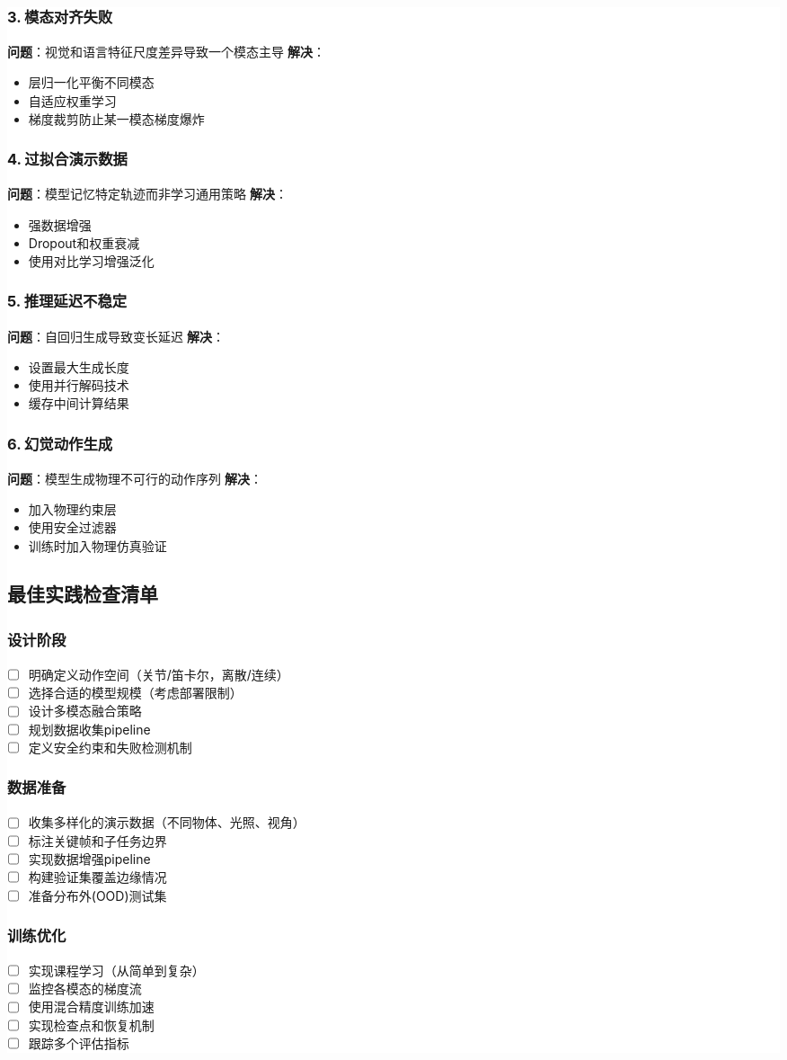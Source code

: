 ### 3. 模态对齐失败
**问题**：视觉和语言特征尺度差异导致一个模态主导
**解决**：
- 层归一化平衡不同模态
- 自适应权重学习
- 梯度裁剪防止某一模态梯度爆炸

### 4. 过拟合演示数据
**问题**：模型记忆特定轨迹而非学习通用策略
**解决**：
- 强数据增强
- Dropout和权重衰减
- 使用对比学习增强泛化

### 5. 推理延迟不稳定
**问题**：自回归生成导致变长延迟
**解决**：
- 设置最大生成长度
- 使用并行解码技术
- 缓存中间计算结果

### 6. 幻觉动作生成
**问题**：模型生成物理不可行的动作序列
**解决**：
- 加入物理约束层
- 使用安全过滤器
- 训练时加入物理仿真验证

## 最佳实践检查清单

### 设计阶段
- [ ] 明确定义动作空间（关节/笛卡尔，离散/连续）
- [ ] 选择合适的模型规模（考虑部署限制）
- [ ] 设计多模态融合策略
- [ ] 规划数据收集pipeline
- [ ] 定义安全约束和失败检测机制

### 数据准备
- [ ] 收集多样化的演示数据（不同物体、光照、视角）
- [ ] 标注关键帧和子任务边界
- [ ] 实现数据增强pipeline
- [ ] 构建验证集覆盖边缘情况
- [ ] 准备分布外(OOD)测试集

### 训练优化
- [ ] 实现课程学习（从简单到复杂）
- [ ] 监控各模态的梯度流
- [ ] 使用混合精度训练加速
- [ ] 实现检查点和恢复机制
- [ ] 跟踪多个评估指标
